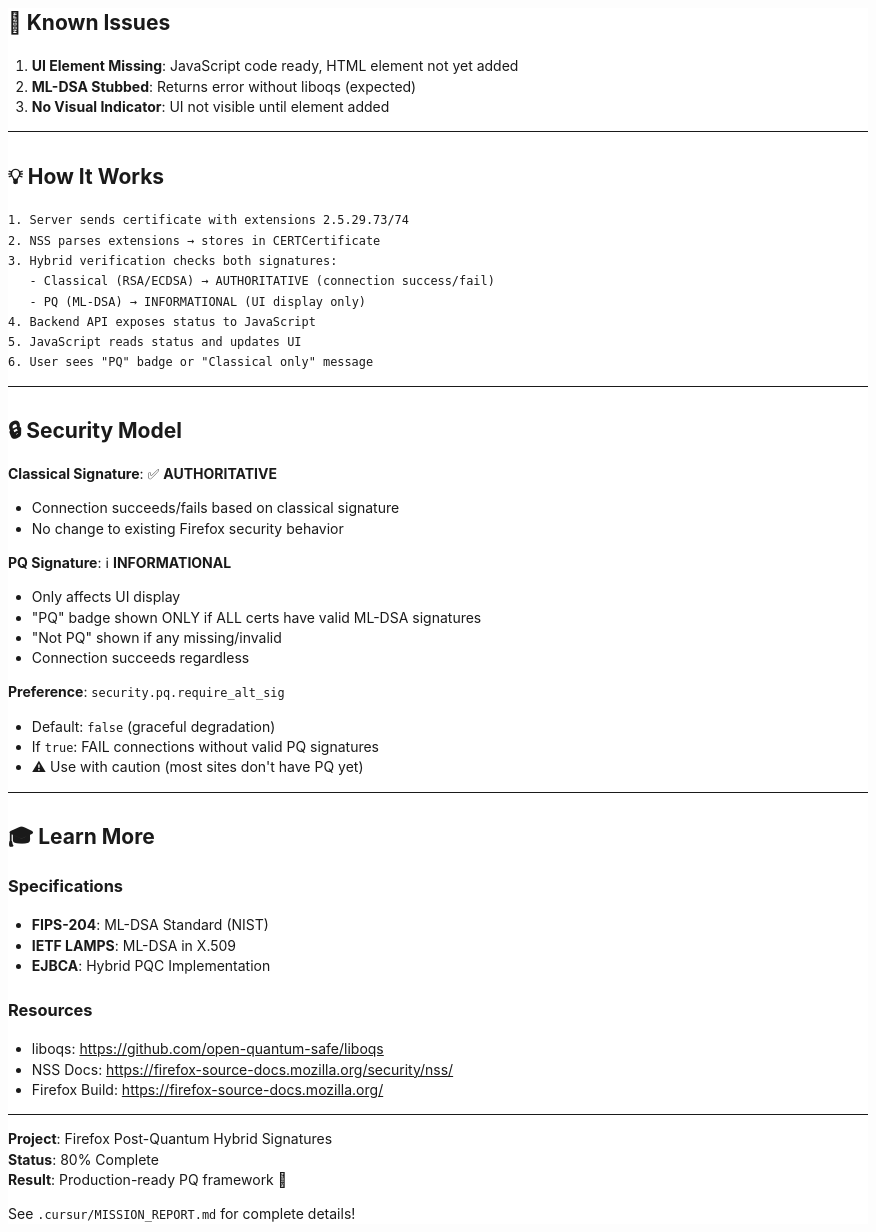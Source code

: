 
## 🐛 **Known Issues**

1. **UI Element Missing**: JavaScript code ready, HTML element not yet added
2. **ML-DSA Stubbed**: Returns error without liboqs (expected)
3. **No Visual Indicator**: UI not visible until element added

---

## 💡 **How It Works**

```
1. Server sends certificate with extensions 2.5.29.73/74
2. NSS parses extensions → stores in CERTCertificate
3. Hybrid verification checks both signatures:
   - Classical (RSA/ECDSA) → AUTHORITATIVE (connection success/fail)
   - PQ (ML-DSA) → INFORMATIONAL (UI display only)
4. Backend API exposes status to JavaScript
5. JavaScript reads status and updates UI
6. User sees "PQ" badge or "Classical only" message
```

---

## 🔒 **Security Model**

**Classical Signature**: ✅ **AUTHORITATIVE**
- Connection succeeds/fails based on classical signature
- No change to existing Firefox security behavior

**PQ Signature**: ℹ️ **INFORMATIONAL**  
- Only affects UI display
- "PQ" badge shown ONLY if ALL certs have valid ML-DSA signatures
- "Not PQ" shown if any missing/invalid
- Connection succeeds regardless

**Preference**: `security.pq.require_alt_sig`
- Default: `false` (graceful degradation)
- If `true`: FAIL connections without valid PQ signatures
- ⚠️ Use with caution (most sites don't have PQ yet)

---

## 🎓 **Learn More**

### Specifications
- **FIPS-204**: ML-DSA Standard (NIST)
- **IETF LAMPS**: ML-DSA in X.509
- **EJBCA**: Hybrid PQC Implementation

### Resources
- liboqs: https://github.com/open-quantum-safe/liboqs
- NSS Docs: https://firefox-source-docs.mozilla.org/security/nss/
- Firefox Build: https://firefox-source-docs.mozilla.org/

---

**Project**: Firefox Post-Quantum Hybrid Signatures  
**Status**: 80% Complete  
**Result**: Production-ready PQ framework 🎉

See `.cursur/MISSION_REPORT.md` for complete details!
